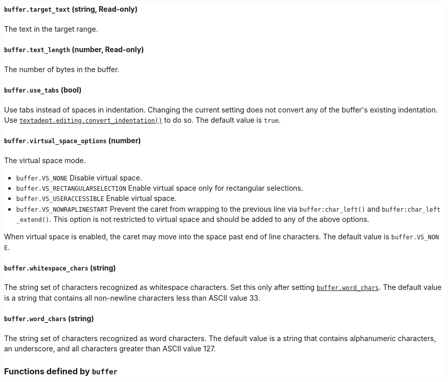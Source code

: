 <a id="buffer.target_text"></a>
#### `buffer.target_text` (string, Read-only)

The text in the target range.

<a id="buffer.text_length"></a>
#### `buffer.text_length` (number, Read-only)

The number of bytes in the buffer.

<a id="buffer.use_tabs"></a>
#### `buffer.use_tabs` (bool)

Use tabs instead of spaces in indentation.
  Changing the current setting does not convert any of the buffer's existing indentation. Use
  [`textadept.editing.convert_indentation()`](#textadept.editing.convert_indentation) to do so.
  The default value is `true`.

<a id="buffer.virtual_space_options"></a>
#### `buffer.virtual_space_options` (number)

The virtual space mode.

  * `buffer.VS_NONE`
    Disable virtual space.
  * `buffer.VS_RECTANGULARSELECTION`
    Enable virtual space only for rectangular selections.
  * `buffer.VS_USERACCESSIBLE`
    Enable virtual space.
  * `buffer.VS_NOWRAPLINESTART`
    Prevent the caret from wrapping to the previous line via `buffer:char_left()` and
    `buffer:char_left_extend()`. This option is not restricted to virtual space and should
    be added to any of the above options.

  When virtual space is enabled, the caret may move into the space past end of line characters.
  The default value is `buffer.VS_NONE`.

<a id="buffer.whitespace_chars"></a>
#### `buffer.whitespace_chars` (string)

The string set of characters recognized as whitespace characters.
  Set this only after setting [`buffer.word_chars`](#buffer.word_chars).
  The default value is a string that contains all non-newline characters less than ASCII
  value 33.

<a id="buffer.word_chars"></a>
#### `buffer.word_chars` (string)

The string set of characters recognized as word characters.
  The default value is a string that contains alphanumeric characters, an underscore, and
  all characters greater than ASCII value 127.


### Functions defined by `buffer`
